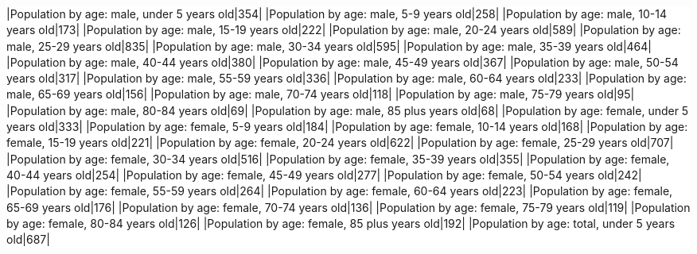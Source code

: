 |Population by age: male, under 5 years old|354|
|Population by age: male, 5-9 years old|258|
|Population by age: male, 10-14 years old|173|
|Population by age: male, 15-19 years old|222|
|Population by age: male, 20-24 years old|589|
|Population by age: male, 25-29 years old|835|
|Population by age: male, 30-34 years old|595|
|Population by age: male, 35-39 years old|464|
|Population by age: male, 40-44 years old|380|
|Population by age: male, 45-49 years old|367|
|Population by age: male, 50-54 years old|317|
|Population by age: male, 55-59 years old|336|
|Population by age: male, 60-64 years old|233|
|Population by age: male, 65-69 years old|156|
|Population by age: male, 70-74 years old|118|
|Population by age: male, 75-79 years old|95|
|Population by age: male, 80-84 years old|69|
|Population by age: male, 85 plus years old|68|
|Population by age: female, under 5 years old|333|
|Population by age: female, 5-9 years old|184|
|Population by age: female, 10-14 years old|168|
|Population by age: female, 15-19 years old|221|
|Population by age: female, 20-24 years old|622|
|Population by age: female, 25-29 years old|707|
|Population by age: female, 30-34 years old|516|
|Population by age: female, 35-39 years old|355|
|Population by age: female, 40-44 years old|254|
|Population by age: female, 45-49 years old|277|
|Population by age: female, 50-54 years old|242|
|Population by age: female, 55-59 years old|264|
|Population by age: female, 60-64 years old|223|
|Population by age: female, 65-69 years old|176|
|Population by age: female, 70-74 years old|136|
|Population by age: female, 75-79 years old|119|
|Population by age: female, 80-84 years old|126|
|Population by age: female, 85 plus years old|192|
|Population by age: total, under 5 years old|687|